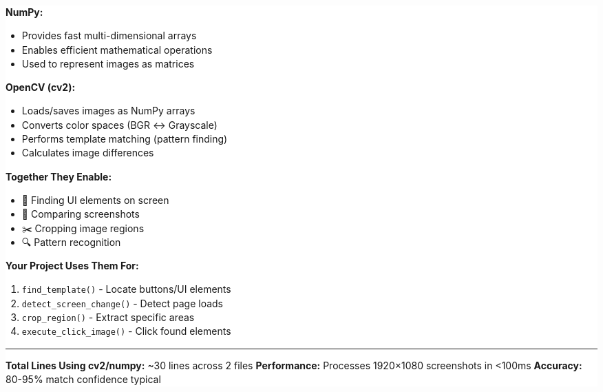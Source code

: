 **NumPy:**
- Provides fast multi-dimensional arrays
- Enables efficient mathematical operations
- Used to represent images as matrices

**OpenCV (cv2):**
- Loads/saves images as NumPy arrays
- Converts color spaces (BGR ↔ Grayscale)
- Performs template matching (pattern finding)
- Calculates image differences

**Together They Enable:**
- 🎯 Finding UI elements on screen
- 📸 Comparing screenshots
- ✂️ Cropping image regions
- 🔍 Pattern recognition

**Your Project Uses Them For:**
1. `find_template()` - Locate buttons/UI elements
2. `detect_screen_change()` - Detect page loads
3. `crop_region()` - Extract specific areas
4. `execute_click_image()` - Click found elements

---

**Total Lines Using cv2/numpy:** ~30 lines across 2 files
**Performance:** Processes 1920×1080 screenshots in <100ms
**Accuracy:** 80-95% match confidence typical

